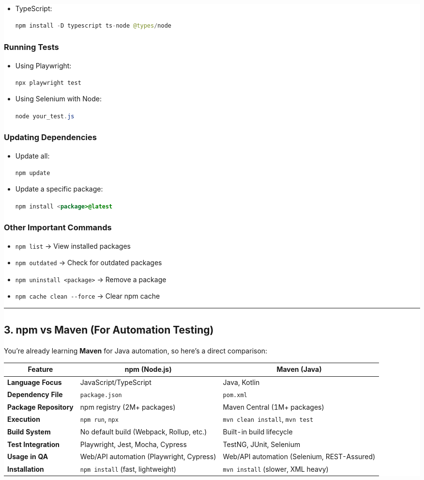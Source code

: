* TypeScript:
    
    ```java
    npm install -D typescript ts-node @types/node
    ```
    

### **Running Tests**

* Using Playwright:
    
    ```java
    npx playwright test
    ```
    
* Using Selenium with Node:
    
    ```java
    node your_test.js
    ```
    

### **Updating Dependencies**

* Update all:
    
    ```java
    npm update
    ```
    
* Update a specific package:
    
    ```java
    npm install <package>@latest
    ```
    

### **Other Important Commands**

* `npm list` → View installed packages
    
* `npm outdated` → Check for outdated packages
    
* `npm uninstall <package>` → Remove a package
    
* `npm cache clean --force` → Clear npm cache
    

---

## **3\. npm vs Maven (For Automation Testing)**

You’re already learning **Maven** for Java automation, so here’s a direct comparison:

| Feature | npm (Node.js) | Maven (Java) |
| --- | --- | --- |
| **Language Focus** | JavaScript/TypeScript | Java, Kotlin |
| **Dependency File** | `package.json` | `pom.xml` |
| **Package Repository** | npm registry (2M+ packages) | Maven Central (1M+ packages) |
| **Execution** | `npm run`, `npx` | `mvn clean install`, `mvn test` |
| **Build System** | No default build (Webpack, Rollup, etc.) | Built-in build lifecycle |
| **Test Integration** | Playwright, Jest, Mocha, Cypress | TestNG, JUnit, Selenium |
| **Usage in QA** | Web/API automation (Playwright, Cypress) | Web/API automation (Selenium, REST-Assured) |
| **Installation** | `npm install` (fast, lightweight) | `mvn install` (slower, XML heavy) |

